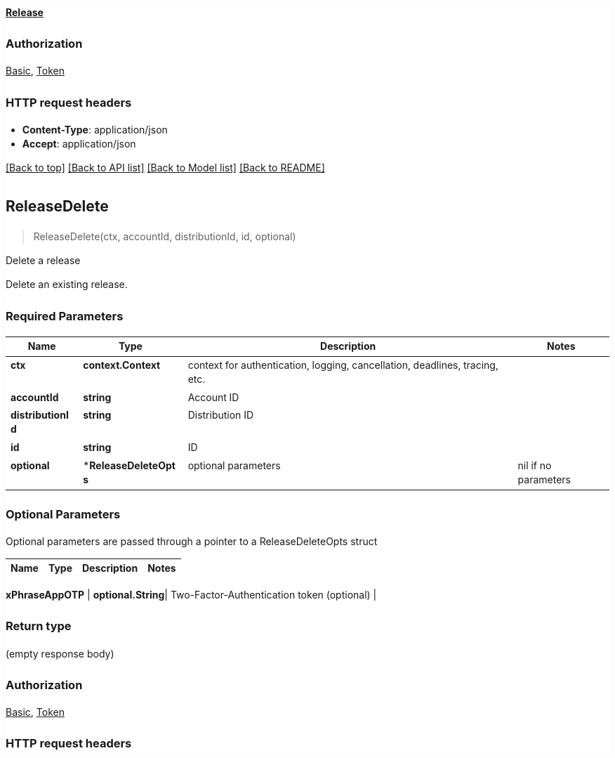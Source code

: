 [**Release**](release.md)

### Authorization

[Basic](../README.md#Basic), [Token](../README.md#Token)

### HTTP request headers

- **Content-Type**: application/json
- **Accept**: application/json

[[Back to top]](#) [[Back to API list]](../README.md#documentation-for-api-endpoints)
[[Back to Model list]](../README.md#documentation-for-models)
[[Back to README]](../README.md)


## ReleaseDelete

> ReleaseDelete(ctx, accountId, distributionId, id, optional)

Delete a release

Delete an existing release.

### Required Parameters


Name | Type | Description  | Notes
------------- | ------------- | ------------- | -------------
**ctx** | **context.Context** | context for authentication, logging, cancellation, deadlines, tracing, etc.
**accountId** | **string**| Account ID | 
**distributionId** | **string**| Distribution ID | 
**id** | **string**| ID | 
 **optional** | ***ReleaseDeleteOpts** | optional parameters | nil if no parameters

### Optional Parameters

Optional parameters are passed through a pointer to a ReleaseDeleteOpts struct


Name | Type | Description  | Notes
------------- | ------------- | ------------- | -------------



 **xPhraseAppOTP** | **optional.String**| Two-Factor-Authentication token (optional) | 

### Return type

 (empty response body)

### Authorization

[Basic](../README.md#Basic), [Token](../README.md#Token)

### HTTP request headers
